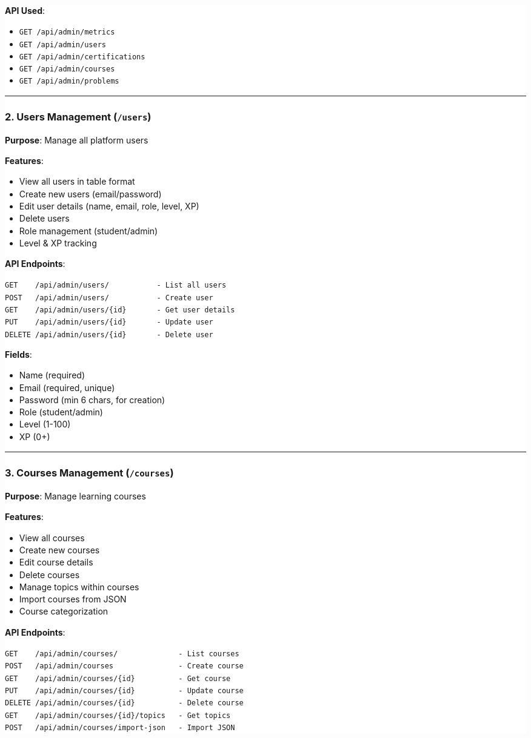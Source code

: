 **API Used**:
- `GET /api/admin/metrics`
- `GET /api/admin/users`
- `GET /api/admin/certifications`
- `GET /api/admin/courses`
- `GET /api/admin/problems`

---

### 2. **Users Management** (`/users`)
**Purpose**: Manage all platform users

**Features**:
- View all users in table format
- Create new users (email/password)
- Edit user details (name, email, role, level, XP)
- Delete users
- Role management (student/admin)
- Level & XP tracking

**API Endpoints**:
```
GET    /api/admin/users/           - List all users
POST   /api/admin/users/           - Create user
GET    /api/admin/users/{id}       - Get user details
PUT    /api/admin/users/{id}       - Update user
DELETE /api/admin/users/{id}       - Delete user
```

**Fields**:
- Name (required)
- Email (required, unique)
- Password (min 6 chars, for creation)
- Role (student/admin)
- Level (1-100)
- XP (0+)

---

### 3. **Courses Management** (`/courses`)
**Purpose**: Manage learning courses

**Features**:
- View all courses
- Create new courses
- Edit course details
- Delete courses
- Manage topics within courses
- Import courses from JSON
- Course categorization

**API Endpoints**:
```
GET    /api/admin/courses/              - List courses
POST   /api/admin/courses               - Create course
GET    /api/admin/courses/{id}          - Get course
PUT    /api/admin/courses/{id}          - Update course
DELETE /api/admin/courses/{id}          - Delete course
GET    /api/admin/courses/{id}/topics   - Get topics
POST   /api/admin/courses/import-json   - Import JSON
```
